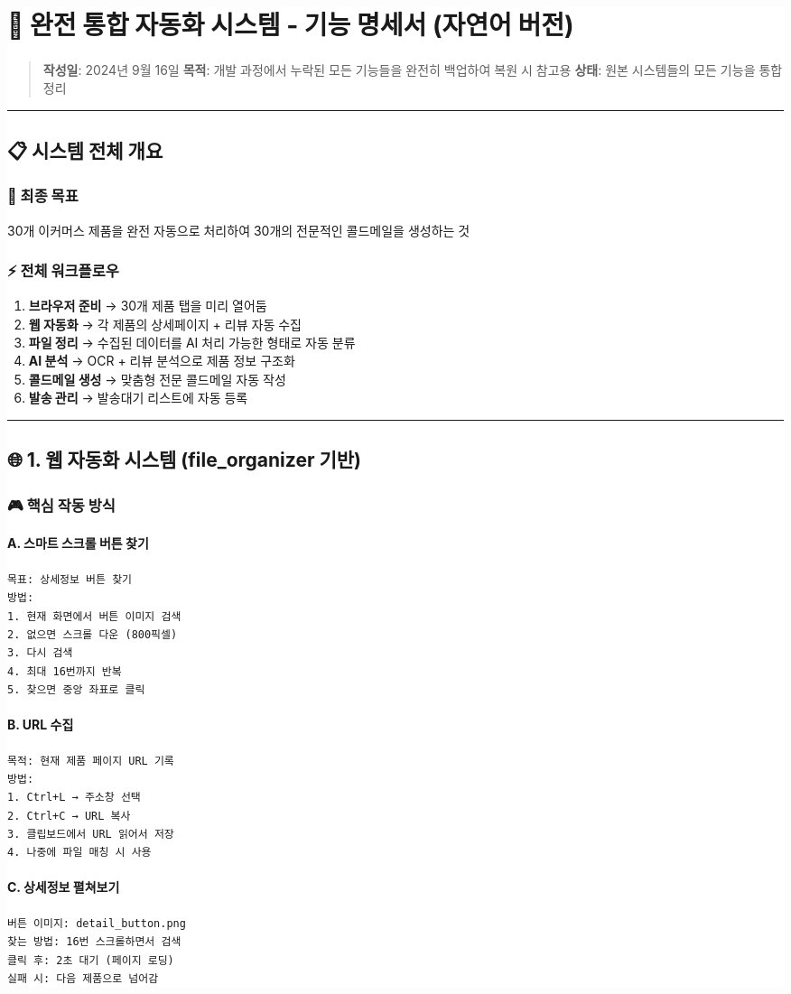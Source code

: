 # 🎯 완전 통합 자동화 시스템 - 기능 명세서 (자연어 버전)

> **작성일**: 2024년 9월 16일
> **목적**: 개발 과정에서 누락된 모든 기능들을 완전히 백업하여 복원 시 참고용
> **상태**: 원본 시스템들의 모든 기능을 통합 정리

---

## 📋 **시스템 전체 개요**

### **🎯 최종 목표**
30개 이커머스 제품을 완전 자동으로 처리하여 30개의 전문적인 콜드메일을 생성하는 것

### **⚡ 전체 워크플로우**
1. **브라우저 준비** → 30개 제품 탭을 미리 열어둠
2. **웹 자동화** → 각 제품의 상세페이지 + 리뷰 자동 수집
3. **파일 정리** → 수집된 데이터를 AI 처리 가능한 형태로 자동 분류
4. **AI 분석** → OCR + 리뷰 분석으로 제품 정보 구조화
5. **콜드메일 생성** → 맞춤형 전문 콜드메일 자동 작성
6. **발송 관리** → 발송대기 리스트에 자동 등록

---

## 🌐 **1. 웹 자동화 시스템 (file_organizer 기반)**

### **🎮 핵심 작동 방식**

#### **A. 스마트 스크롤 버튼 찾기**
```
목표: 상세정보 버튼 찾기
방법:
1. 현재 화면에서 버튼 이미지 검색
2. 없으면 스크롤 다운 (800픽셀)
3. 다시 검색
4. 최대 16번까지 반복
5. 찾으면 중앙 좌표로 클릭
```

#### **B. URL 수집**
```
목적: 현재 제품 페이지 URL 기록
방법:
1. Ctrl+L → 주소창 선택
2. Ctrl+C → URL 복사
3. 클립보드에서 URL 읽어서 저장
4. 나중에 파일 매칭 시 사용
```

#### **C. 상세정보 펼쳐보기**
```
버튼 이미지: detail_button.png
찾는 방법: 16번 스크롤하면서 검색
클릭 후: 2초 대기 (페이지 로딩)
실패 시: 다음 제품으로 넘어감
```
